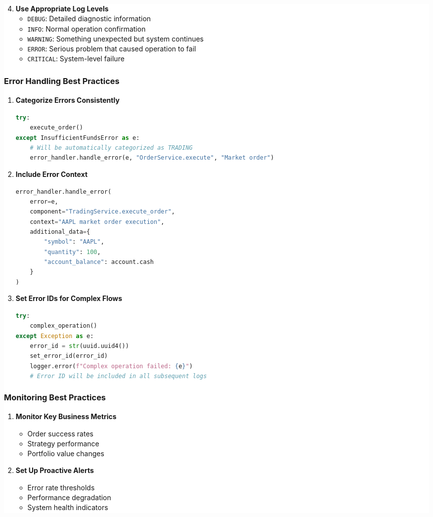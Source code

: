4. **Use Appropriate Log Levels**
   - `DEBUG`: Detailed diagnostic information
   - `INFO`: Normal operation confirmation
   - `WARNING`: Something unexpected but system continues
   - `ERROR`: Serious problem that caused operation to fail
   - `CRITICAL`: System-level failure

### Error Handling Best Practices

1. **Categorize Errors Consistently**
   ```python
   try:
       execute_order()
   except InsufficientFundsError as e:
       # Will be automatically categorized as TRADING
       error_handler.handle_error(e, "OrderService.execute", "Market order")
   ```

2. **Include Error Context**
   ```python
   error_handler.handle_error(
       error=e,
       component="TradingService.execute_order",
       context="AAPL market order execution",
       additional_data={
           "symbol": "AAPL",
           "quantity": 100,
           "account_balance": account.cash
       }
   )
   ```

3. **Set Error IDs for Complex Flows**
   ```python
   try:
       complex_operation()
   except Exception as e:
       error_id = str(uuid.uuid4())
       set_error_id(error_id)
       logger.error(f"Complex operation failed: {e}")
       # Error ID will be included in all subsequent logs
   ```

### Monitoring Best Practices

1. **Monitor Key Business Metrics**
   - Order success rates
   - Strategy performance
   - Portfolio value changes

2. **Set Up Proactive Alerts**
   - Error rate thresholds
   - Performance degradation
   - System health indicators
